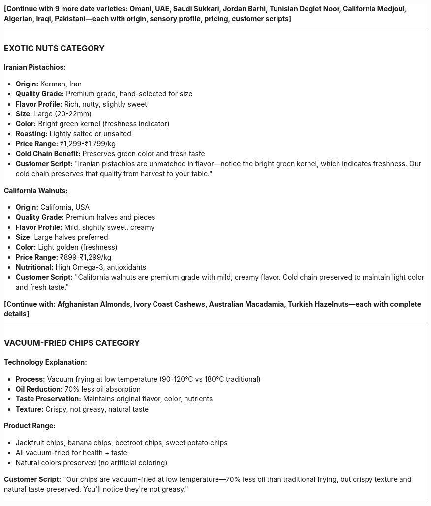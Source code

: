 **[Continue with 9 more date varieties: Omani, UAE, Saudi Sukkari, Jordan Barhi, Tunisian Deglet Noor, California Medjoul, Algerian, Iraqi, Pakistani—each with origin, sensory profile, pricing, customer scripts]**

---

### EXOTIC NUTS CATEGORY

**Iranian Pistachios:**
- **Origin:** Kerman, Iran
- **Quality Grade:** Premium grade, hand-selected for size
- **Flavor Profile:** Rich, nutty, slightly sweet
- **Size:** Large (20-22mm)
- **Color:** Bright green kernel (freshness indicator)
- **Roasting:** Lightly salted or unsalted
- **Price Range:** ₹1,299-₹1,799/kg
- **Cold Chain Benefit:** Preserves green color and fresh taste
- **Customer Script:** "Iranian pistachios are unmatched in flavor—notice the bright green kernel, which indicates freshness. Our cold chain preserves that quality from harvest to your table."

**California Walnuts:**
- **Origin:** California, USA
- **Quality Grade:** Premium halves and pieces
- **Flavor Profile:** Mild, slightly sweet, creamy
- **Size:** Large halves preferred
- **Color:** Light golden (freshness)
- **Price Range:** ₹899-₹1,299/kg
- **Nutritional:** High Omega-3, antioxidants
- **Customer Script:** "California walnuts are premium grade with mild, creamy flavor. Cold chain preserved to maintain light color and fresh taste."

**[Continue with: Afghanistan Almonds, Ivory Coast Cashews, Australian Macadamia, Turkish Hazelnuts—each with complete details]**

---

### VACUUM-FRIED CHIPS CATEGORY

**Technology Explanation:**
- **Process:** Vacuum frying at low temperature (90-120°C vs 180°C traditional)
- **Oil Reduction:** 70% less oil absorption
- **Taste Preservation:** Maintains original flavor, color, nutrients
- **Texture:** Crispy, not greasy, natural taste

**Product Range:**
- Jackfruit chips, banana chips, beetroot chips, sweet potato chips
- All vacuum-fried for health + taste
- Natural colors preserved (no artificial coloring)

**Customer Script:** "Our chips are vacuum-fried at low temperature—70% less oil than traditional frying, but crispy texture and natural taste preserved. You'll notice they're not greasy."

---
